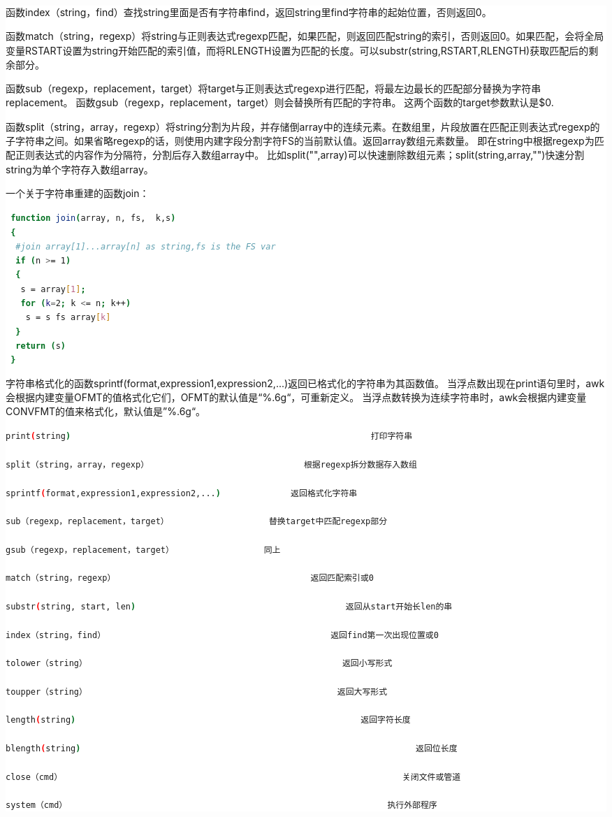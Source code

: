 函数index（string，find）查找string里面是否有字符串find，返回string里find字符串的起始位置，否则返回0。
 
函数match（string，regexp）将string与正则表达式regexp匹配，如果匹配，则返回匹配string的索引，否则返回0。如果匹配，会将全局变量RSTART设置为string开始匹配的索引值，而将RLENGTH设置为匹配的长度。可以substr(string,RSTART,RLENGTH)获取匹配后的剩余部分。
 
函数sub（regexp，replacement，target）将target与正则表达式regexp进行匹配，将最左边最长的匹配部分替换为字符串replacement。
函数gsub（regexp，replacement，target）则会替换所有匹配的字符串。
这两个函数的target参数默认是$0.
 
函数split（string，array，regexp）将string分割为片段，并存储倒array中的连续元素。在数组里，片段放置在匹配正则表达式regexp的子字符串之间。如果省略regexp的话，则使用内建字段分割字符FS的当前默认值。返回array数组元素数量。
即在string中根据regexp为匹配正则表达式的内容作为分隔符，分割后存入数组array中。
比如split("",array)可以快速删除数组元素；split(string,array,"")快速分割string为单个字符存入数组array。
 
一个关于字符串重建的函数join：
```bash
 function join(array, n, fs,  k,s)
 {
  #join array[1]...array[n] as string,fs is the FS var
  if (n >= 1)
  {
   s = array[1];
   for (k=2; k <= n; k++)
    s = s fs array[k]
  }
  return (s)
 }
```
 
字符串格式化的函数sprintf(format,expression1,expression2,...)返回已格式化的字符串为其函数值。
当浮点数出现在print语句里时，awk会根据内建变量OFMT的值格式化它们，OFMT的默认值是“%.6g“，可重新定义。
当浮点数转换为连续字符串时，awk会根据内建变量CONVFMT的值来格式化，默认值是”%.6g“。

```bash
print(string)                                                            打印字符串

split（string，array，regexp）                               根据regexp拆分数据存入数组

sprintf(format,expression1,expression2,...)              返回格式化字符串

sub（regexp，replacement，target）                    替换target中匹配regexp部分

gsub（regexp，replacement，target）                  同上

match（string，regexp）                                       返回匹配索引或0

substr(string, start, len)                                          返回从start开始长len的串

index（string，find）                                             返回find第一次出现位置或0

tolower（string）                                                   返回小写形式

toupper（string）                                                  返回大写形式

length(string)                                                         返回字符长度

blength(string)                                                                   返回位长度

close（cmd）                                                                    关闭文件或管道

system（cmd）                                                                执行外部程序
```
